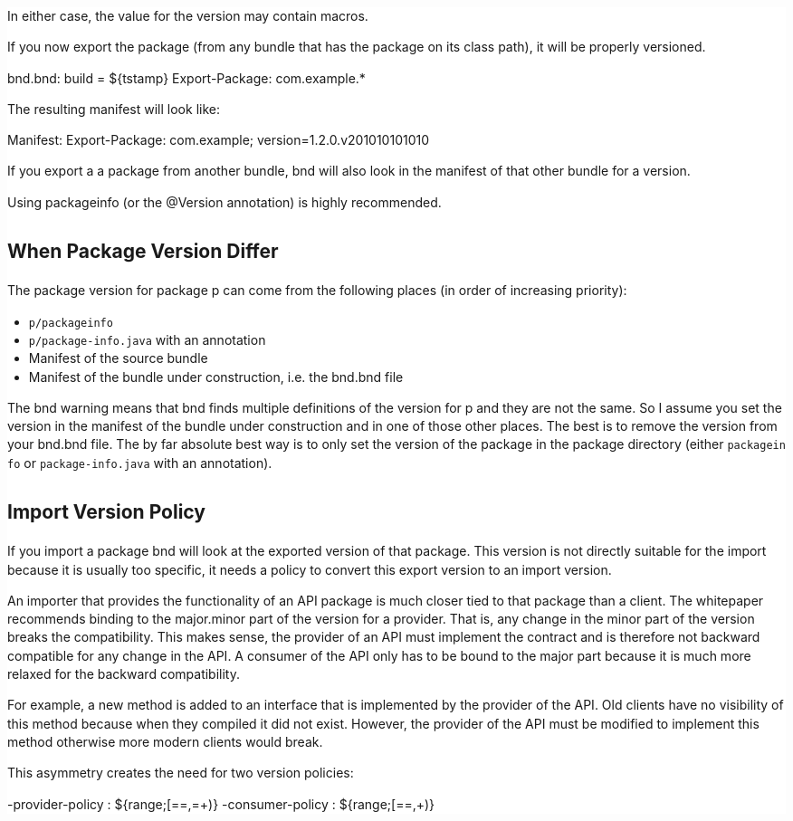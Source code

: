 In either case, the value for the version may contain macros.

If you now export the package (from any bundle that has the package on its class path), it will be properly versioned.

  bnd.bnd:
    build = ${tstamp}
    Export-Package: com.example.*

The resulting manifest will look like:

  Manifest:
    Export-Package: com.example; version=1.2.0.v201010101010

If you export a a package from another bundle, bnd will also look in the manifest of that other bundle for a version.

Using packageinfo (or the @Version annotation) is highly recommended.

## When Package Version Differ

The package version for package p can come from the following places (in order of increasing priority):

* `p/packageinfo`
* `p/package-info.java` with an annotation
* Manifest of the source bundle
* Manifest of the bundle under construction, i.e. the bnd.bnd file

The bnd warning means that bnd finds multiple definitions of the version for p and they are not the same. So I assume you set the version in the manifest of the bundle under construction and in one of those other places. The best is to remove the version from your bnd.bnd file. The by far absolute best way is to only set the version of the package in the package directory (either `packageinfo` or `package-info.java` with an annotation).

## Import Version Policy
If you import a package bnd will look at the exported version of that package. This version is not directly suitable for the import because it is usually too specific, it needs a policy to convert this export version to an import version.

An importer that provides the functionality of an API package is much closer tied to that package than a client. The whitepaper recommends binding to the major.minor part of the version for a provider. That is, any change in the minor part of the version breaks the compatibility. This makes sense, the provider of an API must implement the contract and is therefore not backward compatible for any change in the API. A consumer of the API only has to be bound to the major part because it is much more relaxed for the backward compatibility.

For example, a new method is added to an interface that is implemented by the provider of the API. Old clients have no visibility of this method because when they compiled it did not exist. However, the provider of the API must be modified to implement this method otherwise more modern clients would break.

This asymmetry creates the need for two version policies:

  -provider-policy :    ${range;\[==,=+)}
  -consumer-policy :    ${range;\[==,+)}
